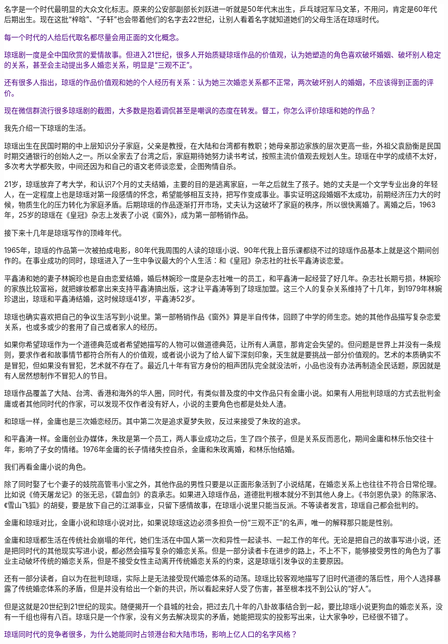 名字是一个时代最明显的大众文化标志。原来的公安部副部长刘跃进一听就是50年代末出生，乒乓球冠军马文革，不用问，肯定是60年代后期出生。现在这批“梓晗”、“子轩”也会带着他们的名字去22世纪，让别人看着名字就知道她们的父母生活在琼瑶时代。



<font color = "indigo">每一个时代的人给后代取名都尽量会用正面的文化概念。

琼瑶剧一度是全中国欣赏的爱情故事。但进入21世纪，很多人开始质疑琼瑶作品的价值观，认为她塑造的角色喜欢破坏婚姻、破坏别人稳定的关系，甚至会主动提出多人婚恋关系，明显是“三观不正”。

还有很多人指出，琼瑶的作品价值观和她的个人经历有关系：认为她三次婚恋关系都不正常，两次破坏别人的婚姻，不应该得到正面的评价。

现在微信群流行很多琼瑶剧的截图，大多数是抱着调侃甚至是嘲讽的态度在转发。督工，你怎么评价琼瑶和她的作品？</font>



我先介绍一下琼瑶的生活。

琼瑶出生在民国时期的中上层知识分子家庭，父亲是教授，在大陆和台湾都有教职；她母亲那边家族的层次更高一些，外祖父袁励衡是民国时期交通银行的创始人之一。所以全家去了台湾之后，家庭期待她努力读书考试，按照主流价值观去规划人生。琼瑶在中学的成绩不太好，多次考大学都失败，中间还因为和自己的语文老师谈恋爱，企图殉情自杀。

21岁，琼瑶放弃了考大学，和认识7个月的丈夫结婚，主要的目的是逃离家庭，一年之后就生了孩子。她的丈夫是一个文学专业出身的年轻人，在一定程度上也是琼瑶对第一段感情的怀念，希望能够相互支持，把写作变成事业。事实证明这段婚姻不太成功，前期经济压力大的时候，物质生化的压力转化为家庭矛盾。后期琼瑶的作品逐渐打开市场，丈夫认为这破坏了家庭的秩序，所以很快离婚了。离婚之后，1963年，25岁的琼瑶在《皇冠》杂志上发表了小说《窗外》，成为第一部畅销作品。

接下来十几年是琼瑶写作的顶峰年代。

1965年，琼瑶的作品第一次被拍成电影，80年代我周围的人读的琼瑶小说、90年代我上音乐课都绕不过的琼瑶作品基本上就是这个期间创作的。在事业成功的同时，琼瑶进入了一生中争议最大的个人生活：和《皇冠》杂志社的社长平鑫涛谈恋爱。

平鑫涛和她的妻子林婉珍也是自由恋爱结婚，婚后林婉珍一度是杂志社唯一的员工，和平鑫涛一起经营了好几年。杂志社长期亏损，林婉珍的家族比较富裕，就把嫁妆都拿出来支持平鑫涛搞出版，这才让平鑫涛等到了琼瑶加盟。这三个人的复杂关系维持了十几年，到1979年林婉珍退出，琼瑶和平鑫涛结婚，这时候琼瑶41岁，平鑫涛52岁。

琼瑶也确实喜欢把自己的争议生活写到小说里。第一部畅销作品《窗外》算是半自传体，回顾了中学的师生恋。她的其他作品描写复杂恋爱关系，也或多或少的套用了自己或者家人的经历。

如果你希望琼瑶作为一个道德典范或者希望她描写的人物可以做道德典范，让所有人满意，那肯定会失望的。但问题是世界上并没有一条规则，要求作者和故事情节都符合所有人的价值观，或者说小说为了给人留下深刻印象，天生就是要挑战一部分价值观的。艺术的本质确实不是冒犯，但如果没有冒犯，艺术就不存在了。最近几十年有官方身份的相声团队完全就没法听，小品也没有办法再制造全民话题，原因就是有人居然想制作不冒犯人的节目。

琼瑶作品覆盖了大陆、台湾、香港和海外的华人圈，同时代，有类似普及度的中文作品只有金庸小说。如果有人用批判琼瑶的方式去批判金庸或者其他同时代的作家，可以发现不仅作者没有好人，小说的主要角色也都是处处人渣。

和琼瑶一样，金庸也是三次婚恋经历。其中第二次是追求夏梦失败，反过来接受了朱玫的追求。

和平鑫涛一样。金庸创业办媒体，朱玫是第一个员工，两人事业成功之后，生了四个孩子，但是关系反而恶化，期间金庸和林乐怡交往十年，影响了子女的情绪。1976年金庸的长子情绪失控自杀，金庸和朱玫离婚，和林乐怡结婚。

我们再看金庸小说的角色。

除了同时娶了七个妻子的妓院高管韦小宝之外，其他作品的男性只要是以正面形象活到了小说结尾，在婚恋关系上也往往不符合日常伦理。比如说《倚天屠龙记》的张无忌，《碧血剑》的袁承志。如果进入琼瑶作品，道德批判根本就分不到其他人身上。《书剑恩仇录》的陈家洛、《雪山飞狐》的胡斐，要是放下自己的江湖事业，只留下感情故事，在琼瑶小说里只能当反派。不等读者发言，琼瑶自己都会批判的。

金庸和琼瑶对比，金庸小说和琼瑶小说对比，如果说琼瑶这边必须多担负一份“三观不正”的名声，唯一的解释那只能是性别。

金庸和琼瑶都生活在传统社会崩塌的年代，她们生活在中国人第一次和异性一起读书、一起工作的年代。无论是把自己的故事写进小说，还是把同时代的其他现实写进小说，都必然会描写复杂的婚恋关系。但是一部分读者卡在进步的路上，不上不下，能够接受男性的角色为了事业主动破坏传统的婚恋关系，但是不接受女性主动离开传统婚恋关系的约束，这是琼瑶引发争议的主要原因。

还有一部分读者，自以为在批判琼瑶，实际上是无法接受现代婚恋体系的动荡。琼瑶比较客观地描写了旧时代道德的落后性，用个人选择暴露了传统婚恋体系的矛盾，但是并没有给出一个新的共识，所以看起来好人受了伤害，甚至根本找不到公认的“好人”。

但是这就是20世纪到21世纪的现实。随便揭开一个县城的社会，把过去几十年的八卦故事结合到一起，要比琼瑶小说更狗血的婚恋关系，没有一千组也得有八百。琼瑶只是一个作家，没有义务去解决现实的矛盾，她能把现实的投影写出来，让大家争吵，已经很不错了。



<font color = "indigo">琼瑶同时代的竞争者很多，为什么她能同时占领港台和大陆市场，影响上亿人口的名字风格？</font>
